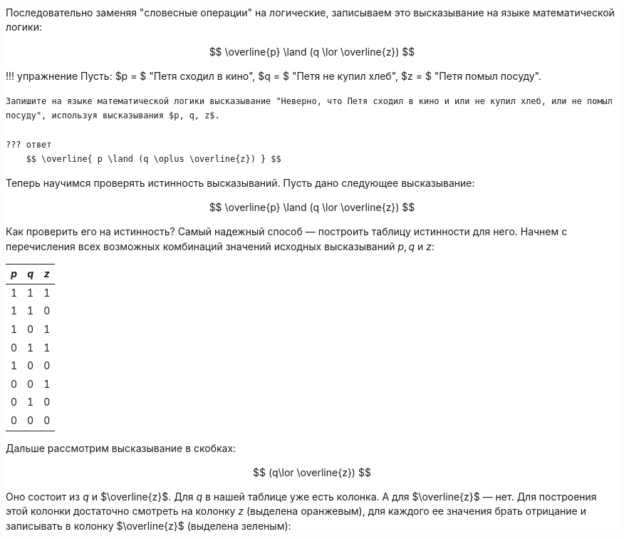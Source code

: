 Последовательно заменяя "словесные операции" на логические, записываем это высказывание на языке математической логики:

$$ \overline{p} \land (q \lor \overline{z}) $$

!!! упражнение
    Пусть: $p = $ "Петя сходил в кино", $q = $ "Петя не купил хлеб", $z = $ "Петя помыл посуду".

    Запишите на языке математической логики высказывание "Неверно, что Петя сходил в кино и или не купил хлеб, или не помыл посуду", используя высказывания $p, q, z$.
    
    ??? ответ
        $$ \overline{ p \land (q \oplus \overline{z}) } $$

Теперь научимся проверять истинность высказываний. Пусть дано следующее высказывание:

$$ \overline{p} \land (q \lor \overline{z}) $$

Как проверить его на истинность? Самый надежный способ — построить таблицу истинности для него. Начнем с перечисления всех возможных комбинаций значений исходных высказываний $p, q$ и $z$:

|$p$|$q$|$z$|
|:-:|:-:|:-:|
|1|1|1|
|1|1|0|
|1|0|1|
|0|1|1|
|1|0|0|
|0|0|1|
|0|1|0|
|0|0|0|

Дальше рассмотрим высказывание в скобках:

$$ (q\lor \overline{z}) $$

Оно состоит из $q$ и $\overline{z}$. Для $q$ в нашей таблице уже есть колонка. А для $\overline{z}$ — нет.
Для построения этой колонки достаточно смотреть на колонку $z$ (выделена оранжевым), для каждого ее значения брать отрицание и записывать в колонку $\overline{z}$ (выделена зеленым):

